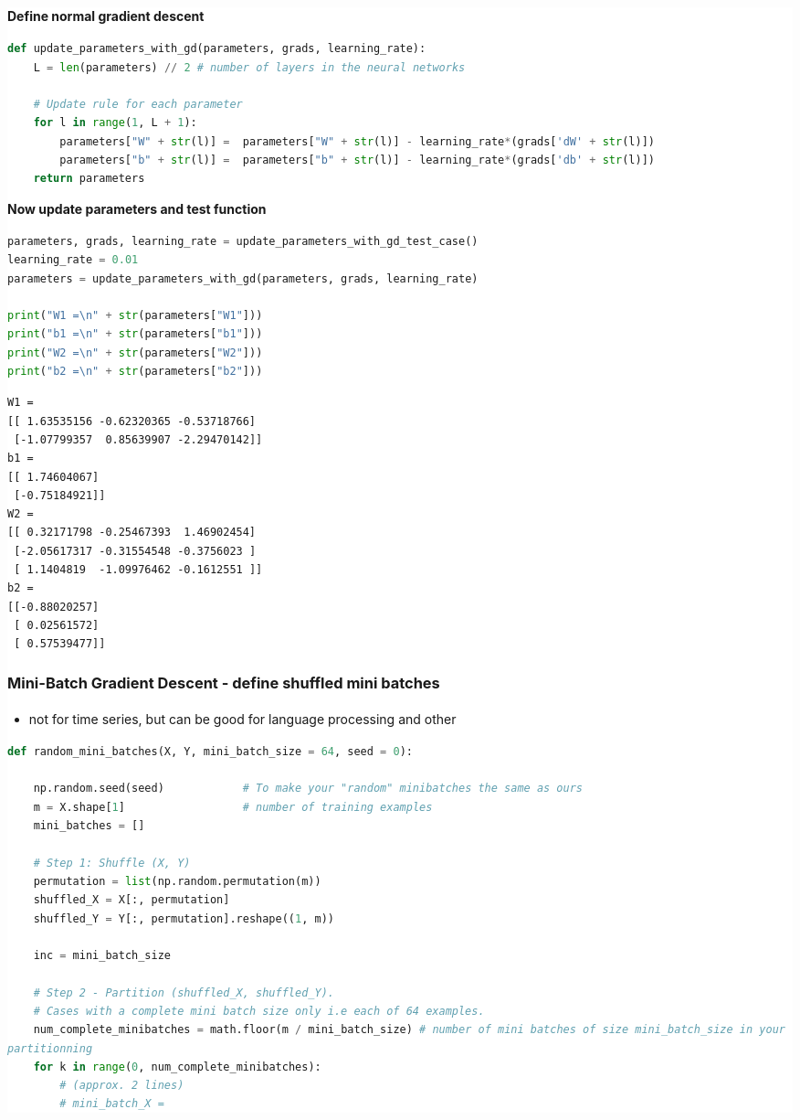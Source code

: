 **Define normal gradient descent**

```python
def update_parameters_with_gd(parameters, grads, learning_rate):
    L = len(parameters) // 2 # number of layers in the neural networks

    # Update rule for each parameter
    for l in range(1, L + 1):
        parameters["W" + str(l)] =  parameters["W" + str(l)] - learning_rate*(grads['dW' + str(l)])
        parameters["b" + str(l)] =  parameters["b" + str(l)] - learning_rate*(grads['db' + str(l)])
    return parameters
```

**Now update parameters and test function**

```python
parameters, grads, learning_rate = update_parameters_with_gd_test_case()
learning_rate = 0.01
parameters = update_parameters_with_gd(parameters, grads, learning_rate)

print("W1 =\n" + str(parameters["W1"]))
print("b1 =\n" + str(parameters["b1"]))
print("W2 =\n" + str(parameters["W2"]))
print("b2 =\n" + str(parameters["b2"]))
```

    W1 =
    [[ 1.63535156 -0.62320365 -0.53718766]
     [-1.07799357  0.85639907 -2.29470142]]
    b1 =
    [[ 1.74604067]
     [-0.75184921]]
    W2 =
    [[ 0.32171798 -0.25467393  1.46902454]
     [-2.05617317 -0.31554548 -0.3756023 ]
     [ 1.1404819  -1.09976462 -0.1612551 ]]
    b2 =
    [[-0.88020257]
     [ 0.02561572]
     [ 0.57539477]]

### Mini-Batch Gradient Descent - define shuffled mini batches

- not for time series, but can be good for language processing and other

```python
def random_mini_batches(X, Y, mini_batch_size = 64, seed = 0):

    np.random.seed(seed)            # To make your "random" minibatches the same as ours
    m = X.shape[1]                  # number of training examples
    mini_batches = []

    # Step 1: Shuffle (X, Y)
    permutation = list(np.random.permutation(m))
    shuffled_X = X[:, permutation]
    shuffled_Y = Y[:, permutation].reshape((1, m))

    inc = mini_batch_size

    # Step 2 - Partition (shuffled_X, shuffled_Y).
    # Cases with a complete mini batch size only i.e each of 64 examples.
    num_complete_minibatches = math.floor(m / mini_batch_size) # number of mini batches of size mini_batch_size in your partitionning
    for k in range(0, num_complete_minibatches):
        # (approx. 2 lines)
        # mini_batch_X =
```